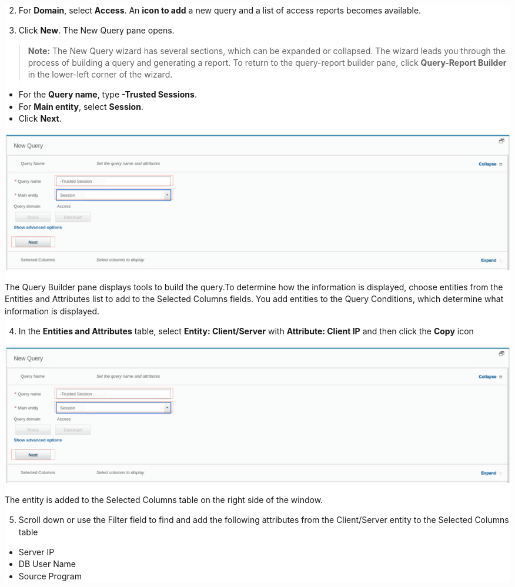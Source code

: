 2. For **Domain**, select **Access**. An **icon to add** a new query and a list of access reports becomes available.


3. Click **New**. The New Query pane opens.

> **Note:** The New Query wizard has several sections, which can be expanded or collapsed. The wizard leads you through the process of building a query and generating a report. To return to the query-report builder pane, click **Query-Report Builder** in the lower-left corner of the wizard.

 - For the **Query name**, type **-Trusted Sessions**.
 - For **Main entity**, select **Session**. 
 - Click **Next**. 

 ![](./images/206/report-querybuilder-new.png)


The Query Builder pane displays tools to build the query.To determine how the information is displayed, choose entities from the Entities and Attributes list to add to the Selected Columns fields. You add entities to the Query Conditions, which determine what information is displayed.

4. In the **Entities and Attributes** table, select **Entity: Client/Server** with **Attribute: Client IP** and then click the **Copy** icon 

 ![](./images/206/report-querybuilder-new.png)

 The entity is added to the Selected Columns table on the right side of the window.

5. Scroll down or use the Filter field to find and add the following attributes from the Client/Server entity to the Selected Columns table

  - Server IP
  - DB User Name
  - Source Program

